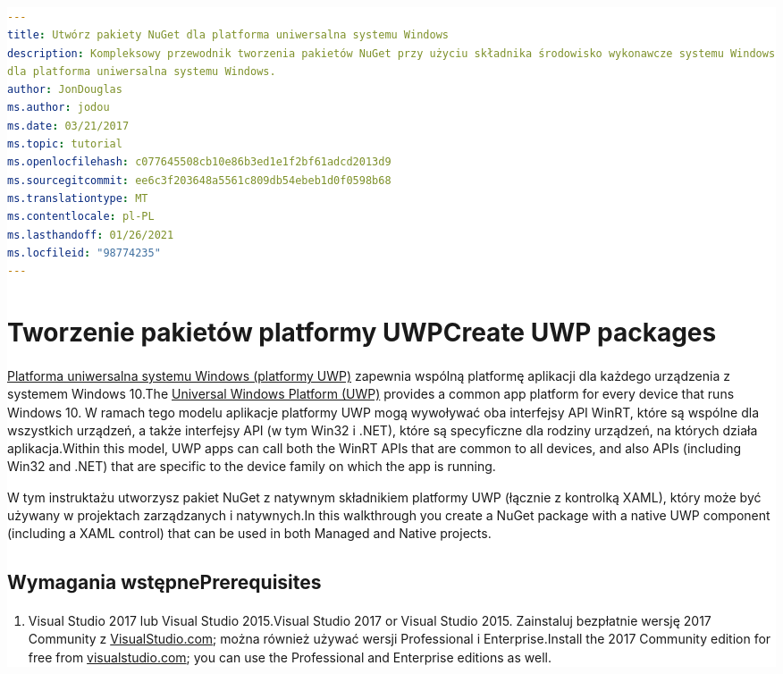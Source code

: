 ```yaml
---
title: Utwórz pakiety NuGet dla platforma uniwersalna systemu Windows
description: Kompleksowy przewodnik tworzenia pakietów NuGet przy użyciu składnika środowisko wykonawcze systemu Windows dla platforma uniwersalna systemu Windows.
author: JonDouglas
ms.author: jodou
ms.date: 03/21/2017
ms.topic: tutorial
ms.openlocfilehash: c077645508cb10e86b3ed1e1f2bf61adcd2013d9
ms.sourcegitcommit: ee6c3f203648a5561c809db54ebeb1d0f0598b68
ms.translationtype: MT
ms.contentlocale: pl-PL
ms.lasthandoff: 01/26/2021
ms.locfileid: "98774235"
---
```

# <a name="create-uwp-packages"></a><span data-ttu-id="b6d49-103">Tworzenie pakietów platformy UWP</span><span class="sxs-lookup"><span data-stu-id="b6d49-103">Create UWP packages</span></span>

<span data-ttu-id="b6d49-104">[Platforma uniwersalna systemu Windows (platformy UWP)](https://developer.microsoft.com/windows) zapewnia wspólną platformę aplikacji dla każdego urządzenia z systemem Windows 10.</span><span class="sxs-lookup"><span data-stu-id="b6d49-104">The [Universal Windows Platform (UWP)](https://developer.microsoft.com/windows) provides a common app platform for every device that runs Windows 10.</span></span> <span data-ttu-id="b6d49-105">W ramach tego modelu aplikacje platformy UWP mogą wywoływać oba interfejsy API WinRT, które są wspólne dla wszystkich urządzeń, a także interfejsy API (w tym Win32 i .NET), które są specyficzne dla rodziny urządzeń, na których działa aplikacja.</span><span class="sxs-lookup"><span data-stu-id="b6d49-105">Within this model, UWP apps can call both the WinRT APIs that are common to all devices, and also APIs (including Win32 and .NET) that are specific to the device family on which the app is running.</span></span>

<span data-ttu-id="b6d49-106">W tym instruktażu utworzysz pakiet NuGet z natywnym składnikiem platformy UWP (łącznie z kontrolką XAML), który może być używany w projektach zarządzanych i natywnych.</span><span class="sxs-lookup"><span data-stu-id="b6d49-106">In this walkthrough you create a NuGet package with a native UWP component (including a XAML control) that can be used in both Managed and Native projects.</span></span>

## <a name="prerequisites"></a><span data-ttu-id="b6d49-107">Wymagania wstępne</span><span class="sxs-lookup"><span data-stu-id="b6d49-107">Prerequisites</span></span>

1. <span data-ttu-id="b6d49-108">Visual Studio 2017 lub Visual Studio 2015.</span><span class="sxs-lookup"><span data-stu-id="b6d49-108">Visual Studio 2017 or Visual Studio 2015.</span></span> <span data-ttu-id="b6d49-109">Zainstaluj bezpłatnie wersję 2017 Community z [VisualStudio.com](https://www.visualstudio.com/); można również używać wersji Professional i Enterprise.</span><span class="sxs-lookup"><span data-stu-id="b6d49-109">Install the 2017 Community edition for free from [visualstudio.com](https://www.visualstudio.com/); you can use the Professional and Enterprise editions as well.</span></span>

